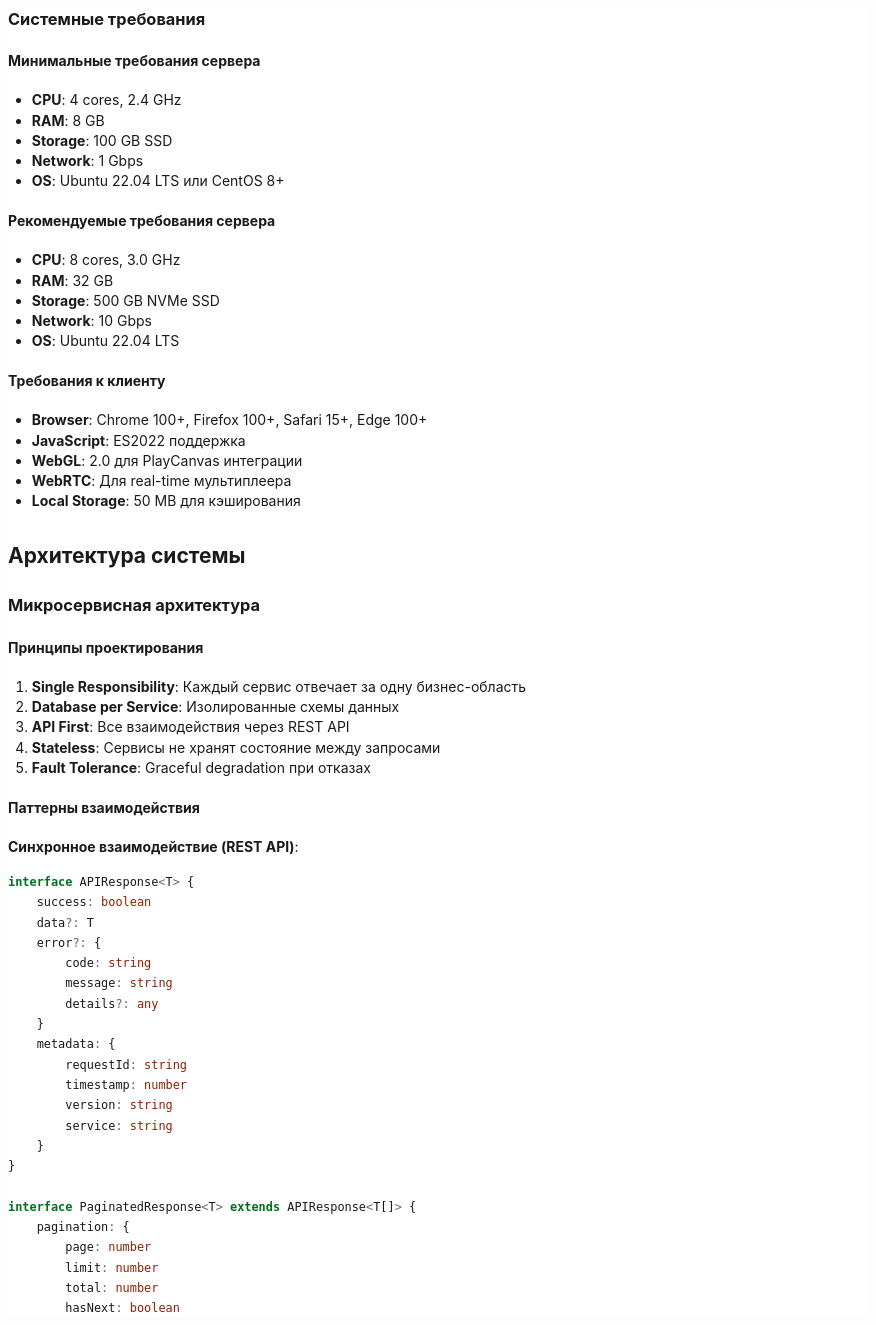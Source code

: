 ### Системные требования

#### Минимальные требования сервера

-   **CPU**: 4 cores, 2.4 GHz
-   **RAM**: 8 GB
-   **Storage**: 100 GB SSD
-   **Network**: 1 Gbps
-   **OS**: Ubuntu 22.04 LTS или CentOS 8+

#### Рекомендуемые требования сервера

-   **CPU**: 8 cores, 3.0 GHz
-   **RAM**: 32 GB
-   **Storage**: 500 GB NVMe SSD
-   **Network**: 10 Gbps
-   **OS**: Ubuntu 22.04 LTS

#### Требования к клиенту

-   **Browser**: Chrome 100+, Firefox 100+, Safari 15+, Edge 100+
-   **JavaScript**: ES2022 поддержка
-   **WebGL**: 2.0 для PlayCanvas интеграции
-   **WebRTC**: Для real-time мультиплеера
-   **Local Storage**: 50 MB для кэширования

## Архитектура системы

### Микросервисная архитектура

#### Принципы проектирования

1. **Single Responsibility**: Каждый сервис отвечает за одну бизнес-область
2. **Database per Service**: Изолированные схемы данных
3. **API First**: Все взаимодействия через REST API
4. **Stateless**: Сервисы не хранят состояние между запросами
5. **Fault Tolerance**: Graceful degradation при отказах

#### Паттерны взаимодействия

**Синхронное взаимодействие (REST API)**:

```typescript
interface APIResponse<T> {
    success: boolean
    data?: T
    error?: {
        code: string
        message: string
        details?: any
    }
    metadata: {
        requestId: string
        timestamp: number
        version: string
        service: string
    }
}

interface PaginatedResponse<T> extends APIResponse<T[]> {
    pagination: {
        page: number
        limit: number
        total: number
        hasNext: boolean
```